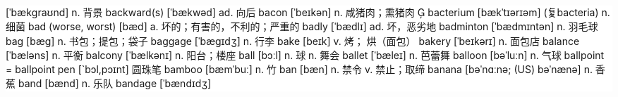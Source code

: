   [ˈbækɡraʊnd]
  n. 背景
  backward(s)
  [ˈbækwəd]
  ad. 向后
  bacon
  [ˈbeɪkən]
  n. 咸猪肉；熏猪肉 
  bacterium
  [bækˈtɪərɪəm]
  (复bacteria) n. 细菌
  bad (worse, worst)
  [bæd]
  a. 坏的；有害的，不利的；严重的
  badly
  [ˈbædlɪ]
  ad. 坏，恶劣地
  badminton
  [ˈbædmɪntən]
  n. 羽毛球
  bag
  [bæɡ]
  n. 书包；提包；袋子
  baggage
  [ˈbæɡɪdʒ]
  n. 行李
  bake
  [beɪk]
  v. 烤； 烘（面包）
  bakery
  [ˈbeɪkərɪ]
  n. 面包店
  balance
  [ˈbæləns]
  n. 平衡
  balcony
  [ˈbælkənɪ]
  n. 阳台；楼座
  ball
  [bɔːl]
  n. 球 n. 舞会
  ballet
  [ˈbæleɪ]
  n. 芭蕾舞
  balloon
  [bəˈluːn]
  n. 气球
  ballpoint = ballpoint pen
  [`bɔl,pɔɪnt]
  圆珠笔
  bamboo
  [bæmˈbuː]
  n. 竹
  ban
  [bæn]
  n. 禁令 v. 禁止；取缔
  banana
  [bəˈnɑːnə; (US) bəˈnænə]
  n. 香蕉
  band
  [bænd]
  n. 乐队
  bandage
  [ˈbændɪdʒ]